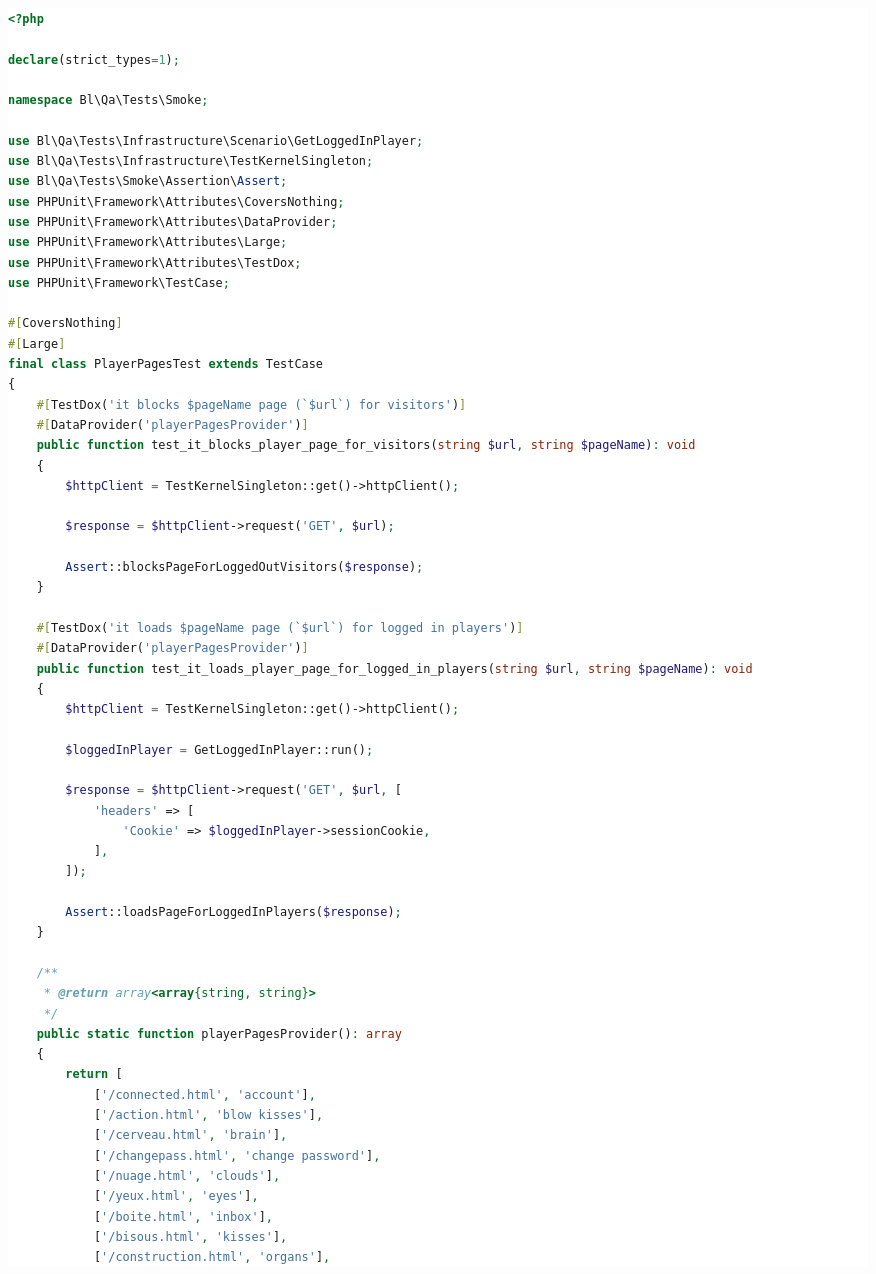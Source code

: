 ```php
<?php

declare(strict_types=1);

namespace Bl\Qa\Tests\Smoke;

use Bl\Qa\Tests\Infrastructure\Scenario\GetLoggedInPlayer;
use Bl\Qa\Tests\Infrastructure\TestKernelSingleton;
use Bl\Qa\Tests\Smoke\Assertion\Assert;
use PHPUnit\Framework\Attributes\CoversNothing;
use PHPUnit\Framework\Attributes\DataProvider;
use PHPUnit\Framework\Attributes\Large;
use PHPUnit\Framework\Attributes\TestDox;
use PHPUnit\Framework\TestCase;

#[CoversNothing]
#[Large]
final class PlayerPagesTest extends TestCase
{
    #[TestDox('it blocks $pageName page (`$url`) for visitors')]
    #[DataProvider('playerPagesProvider')]
    public function test_it_blocks_player_page_for_visitors(string $url, string $pageName): void
    {
        $httpClient = TestKernelSingleton::get()->httpClient();

        $response = $httpClient->request('GET', $url);

        Assert::blocksPageForLoggedOutVisitors($response);
    }

    #[TestDox('it loads $pageName page (`$url`) for logged in players')]
    #[DataProvider('playerPagesProvider')]
    public function test_it_loads_player_page_for_logged_in_players(string $url, string $pageName): void
    {
        $httpClient = TestKernelSingleton::get()->httpClient();

        $loggedInPlayer = GetLoggedInPlayer::run();

        $response = $httpClient->request('GET', $url, [
            'headers' => [
                'Cookie' => $loggedInPlayer->sessionCookie,
            ],
        ]);

        Assert::loadsPageForLoggedInPlayers($response);
    }

    /**
     * @return array<array{string, string}>
     */
    public static function playerPagesProvider(): array
    {
        return [
            ['/connected.html', 'account'],
            ['/action.html', 'blow kisses'],
            ['/cerveau.html', 'brain'],
            ['/changepass.html', 'change password'],
            ['/nuage.html', 'clouds'],
            ['/yeux.html', 'eyes'],
            ['/boite.html', 'inbox'],
            ['/bisous.html', 'kisses'],
            ['/construction.html', 'organs'],
```